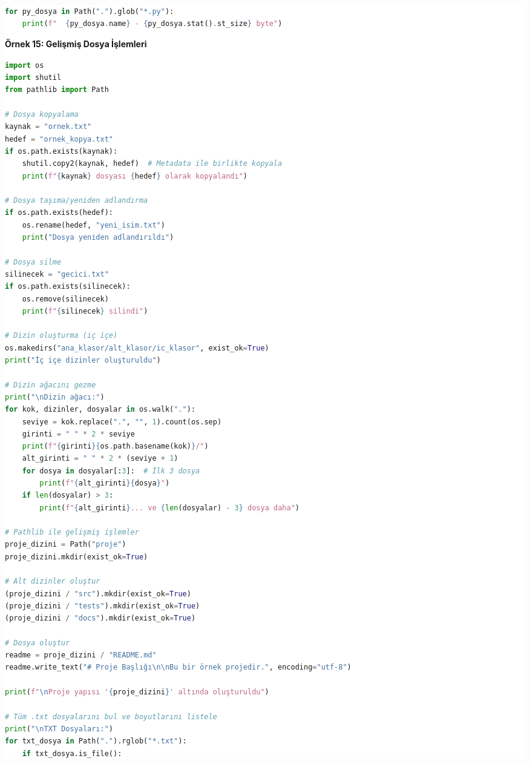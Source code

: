 ```python
for py_dosya in Path(".").glob("*.py"):
    print(f"  {py_dosya.name} - {py_dosya.stat().st_size} byte")
```

**Örnek 15: Gelişmiş Dosya İşlemleri**

```python
import os
import shutil
from pathlib import Path

# Dosya kopyalama
kaynak = "ornek.txt"
hedef = "ornek_kopya.txt"
if os.path.exists(kaynak):
    shutil.copy2(kaynak, hedef)  # Metadata ile birlikte kopyala
    print(f"{kaynak} dosyası {hedef} olarak kopyalandı")

# Dosya taşıma/yeniden adlandırma
if os.path.exists(hedef):
    os.rename(hedef, "yeni_isim.txt")
    print("Dosya yeniden adlandırıldı")

# Dosya silme
silinecek = "gecici.txt"
if os.path.exists(silinecek):
    os.remove(silinecek)
    print(f"{silinecek} silindi")

# Dizin oluşturma (iç içe)
os.makedirs("ana_klasor/alt_klasor/ic_klasor", exist_ok=True)
print("İç içe dizinler oluşturuldu")

# Dizin ağacını gezme
print("\nDizin ağacı:")
for kok, dizinler, dosyalar in os.walk("."):
    seviye = kok.replace(".", "", 1).count(os.sep)
    girinti = " " * 2 * seviye
    print(f"{girinti}{os.path.basename(kok)}/")
    alt_girinti = " " * 2 * (seviye + 1)
    for dosya in dosyalar[:3]:  # İlk 3 dosya
        print(f"{alt_girinti}{dosya}")
    if len(dosyalar) > 3:
        print(f"{alt_girinti}... ve {len(dosyalar) - 3} dosya daha")

# Pathlib ile gelişmiş işlemler
proje_dizini = Path("proje")
proje_dizini.mkdir(exist_ok=True)

# Alt dizinler oluştur
(proje_dizini / "src").mkdir(exist_ok=True)
(proje_dizini / "tests").mkdir(exist_ok=True)
(proje_dizini / "docs").mkdir(exist_ok=True)

# Dosya oluştur
readme = proje_dizini / "README.md"
readme.write_text("# Proje Başlığı\n\nBu bir örnek projedir.", encoding="utf-8")

print(f"\nProje yapısı '{proje_dizini}' altında oluşturuldu")

# Tüm .txt dosyalarını bul ve boyutlarını listele
print("\nTXT Dosyaları:")
for txt_dosya in Path(".").rglob("*.txt"):
    if txt_dosya.is_file():
```